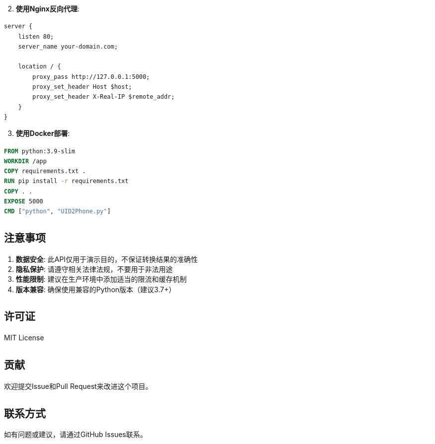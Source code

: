 2. **使用Nginx反向代理**:
```nginx
server {
    listen 80;
    server_name your-domain.com;
    
    location / {
        proxy_pass http://127.0.0.1:5000;
        proxy_set_header Host $host;
        proxy_set_header X-Real-IP $remote_addr;
    }
}
```

3. **使用Docker部署**:
```dockerfile
FROM python:3.9-slim
WORKDIR /app
COPY requirements.txt .
RUN pip install -r requirements.txt
COPY . .
EXPOSE 5000
CMD ["python", "UID2Phone.py"]
```

## 注意事项

1. **数据安全**: 此API仅用于演示目的，不保证转换结果的准确性
2. **隐私保护**: 请遵守相关法律法规，不要用于非法用途
3. **性能限制**: 建议在生产环境中添加适当的限流和缓存机制
4. **版本兼容**: 确保使用兼容的Python版本（建议3.7+）

## 许可证

MIT License

## 贡献

欢迎提交Issue和Pull Request来改进这个项目。

## 联系方式

如有问题或建议，请通过GitHub Issues联系。 
